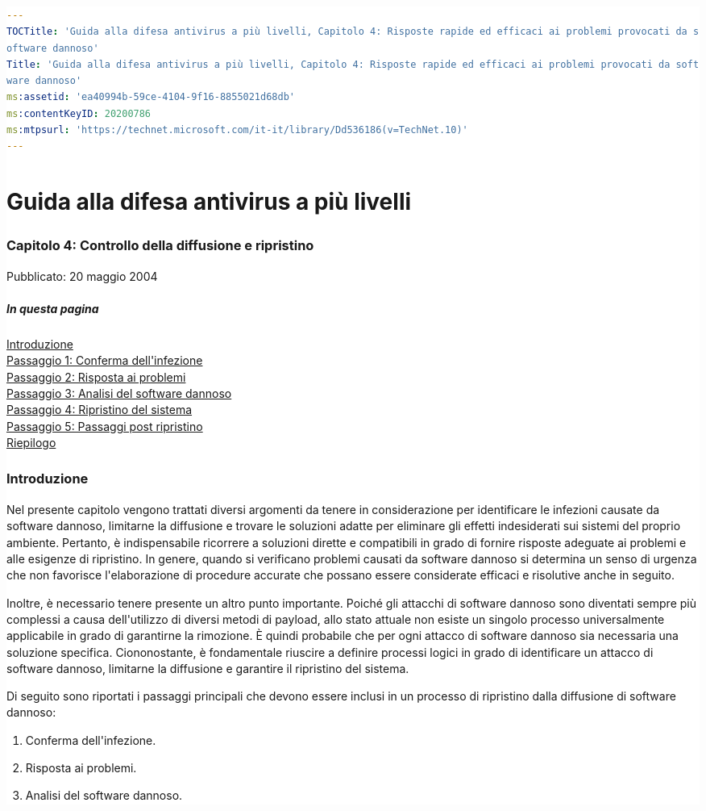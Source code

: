 ```yaml
---
TOCTitle: 'Guida alla difesa antivirus a più livelli, Capitolo 4: Risposte rapide ed efficaci ai problemi provocati da software dannoso'
Title: 'Guida alla difesa antivirus a più livelli, Capitolo 4: Risposte rapide ed efficaci ai problemi provocati da software dannoso'
ms:assetid: 'ea40994b-59ce-4104-9f16-8855021d68db'
ms:contentKeyID: 20200786
ms:mtpsurl: 'https://technet.microsoft.com/it-it/library/Dd536186(v=TechNet.10)'
---
```


Guida alla difesa antivirus a più livelli
=========================================

### Capitolo 4: Controllo della diffusione e ripristino

Pubblicato: 20 maggio 2004

##### In questa pagina

[](#egaa)[Introduzione](#egaa)  
[](#efaa)[Passaggio 1: Conferma dell'infezione](#efaa)  
[](#eeaa)[Passaggio 2: Risposta ai problemi](#eeaa)  
[](#edaa)[Passaggio 3: Analisi del software dannoso](#edaa)  
[](#ecaa)[Passaggio 4: Ripristino del sistema](#ecaa)  
[](#ebaa)[Passaggio 5: Passaggi post ripristino](#ebaa)  
[](#eaaa)[Riepilogo](#eaaa)  

### Introduzione

Nel presente capitolo vengono trattati diversi argomenti da tenere in considerazione per identificare le infezioni causate da software dannoso, limitarne la diffusione e trovare le soluzioni adatte per eliminare gli effetti indesiderati sui sistemi del proprio ambiente. Pertanto, è indispensabile ricorrere a soluzioni dirette e compatibili in grado di fornire risposte adeguate ai problemi e alle esigenze di ripristino. In genere, quando si verificano problemi causati da software dannoso si determina un senso di urgenza che non favorisce l'elaborazione di procedure accurate che possano essere considerate efficaci e risolutive anche in seguito.

Inoltre, è necessario tenere presente un altro punto importante. Poiché gli attacchi di software dannoso sono diventati sempre più complessi a causa dell'utilizzo di diversi metodi di payload, allo stato attuale non esiste un singolo processo universalmente applicabile in grado di garantirne la rimozione. È quindi probabile che per ogni attacco di software dannoso sia necessaria una soluzione specifica. Ciononostante, è fondamentale riuscire a definire processi logici in grado di identificare un attacco di software dannoso, limitarne la diffusione e garantire il ripristino del sistema.

Di seguito sono riportati i passaggi principali che devono essere inclusi in un processo di ripristino dalla diffusione di software dannoso:

1.  Conferma dell'infezione.

2.  Risposta ai problemi.

3.  Analisi del software dannoso.
